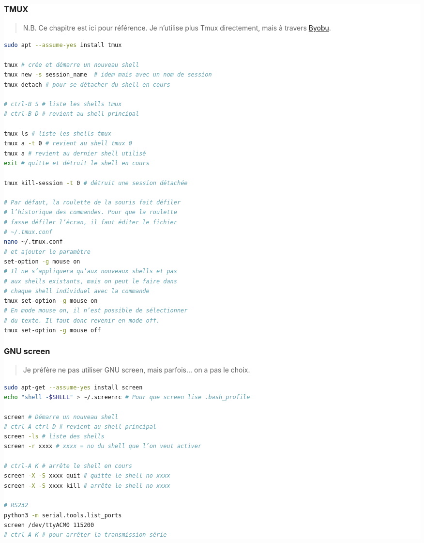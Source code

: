 ### TMUX

> N.B. Ce chapitre est ici pour référence.
> Je n’utilise plus Tmux directement, mais à travers [Byobu](#BYOBU).

```bash
sudo apt --assume-yes install tmux

tmux # crée et démarre un nouveau shell
tmux new -s session_name  # idem mais avec un nom de session
tmux detach # pour se détacher du shell en cours

# ctrl-B S # liste les shells tmux
# ctrl-B D # revient au shell principal

tmux ls # liste les shells tmux
tmux a -t 0 # revient au shell tmux 0
tmux a # revient au dernier shell utilisé
exit # quitte et détruit le shell en cours

tmux kill-session -t 0 # détruit une session détachée

# Par défaut, la roulette de la souris fait défiler
# l’historique des commandes. Pour que la roulette
# fasse défiler l’écran, il faut éditer le fichier
# ~/.tmux.conf
nano ~/.tmux.conf
# et ajouter le paramètre
set-option -g mouse on
# Il ne s’appliquera qu’aux nouveaux shells et pas
# aux shells existants, mais on peut le faire dans
# chaque shell individuel avec la commande
tmux set-option -g mouse on
# En mode mouse on, il n’est possible de sélectionner
# du texte. Il faut donc revenir en mode off.
tmux set-option -g mouse off
```

### GNU screen

> Je préfère ne pas utiliser GNU screen, mais parfois... on a pas le choix.

```bash
sudo apt-get --assume-yes install screen
echo "shell -$SHELL" > ~/.screenrc # Pour que screen lise .bash_profile

screen # Démarre un nouveau shell
# ctrl-A ctrl-D # revient au shell principal
screen -ls # liste des shells
screen -r xxxx # xxxx = no du shell que l’on veut activer

# ctrl-A K # arrête le shell en cours
screen -X -S xxxx quit # quitte le shell no xxxx
screen -X -S xxxx kill # arrête le shell no xxxx

# RS232
python3 -m serial.tools.list_ports
screen /dev/ttyACM0 115200
# ctrl-A K # pour arrêter la transmission série
```
